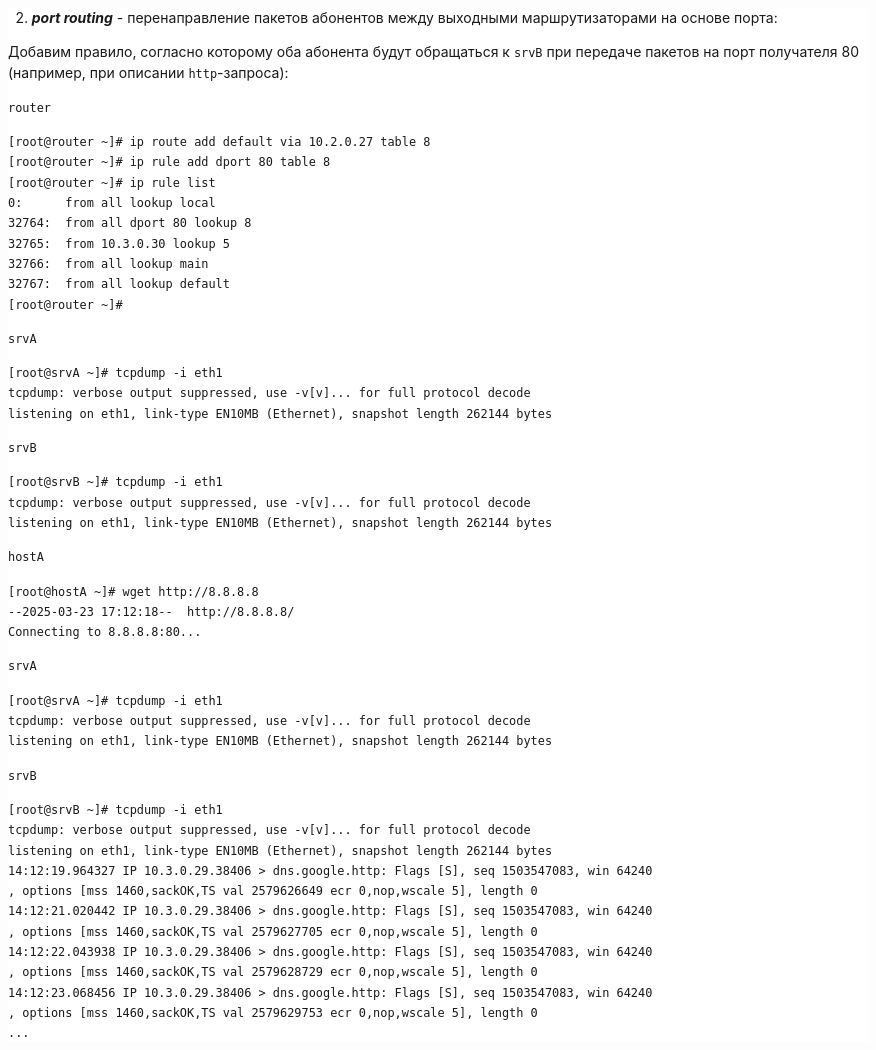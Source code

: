 
2. ***port routing*** - перенаправление пакетов абонентов между выходными маршрутизаторами на основе порта:

Добавим правило, согласно которому оба абонента будут обращаться к `srvB` при передаче пакетов на порт получателя 80 (например, при описании `http`-запроса):

`router`
```router
[root@router ~]# ip route add default via 10.2.0.27 table 8  
[root@router ~]# ip rule add dport 80 table 8  
[root@router ~]# ip rule list  
0:      from all lookup local  
32764:  from all dport 80 lookup 8  
32765:  from 10.3.0.30 lookup 5  
32766:  from all lookup main  
32767:  from all lookup default  
[root@router ~]#
```

`srvA`
```srvA
[root@srvA ~]# tcpdump -i eth1  
tcpdump: verbose output suppressed, use -v[v]... for full protocol decode  
listening on eth1, link-type EN10MB (Ethernet), snapshot length 262144 bytes

```

`srvB`
```srvB
[root@srvB ~]# tcpdump -i eth1  
tcpdump: verbose output suppressed, use -v[v]... for full protocol decode  
listening on eth1, link-type EN10MB (Ethernet), snapshot length 262144 bytes

```

`hostA`
```hostA
[root@hostA ~]# wget http://8.8.8.8  
--2025-03-23 17:12:18--  http://8.8.8.8/  
Connecting to 8.8.8.8:80...
```

`srvA`
```srvA
[root@srvA ~]# tcpdump -i eth1  
tcpdump: verbose output suppressed, use -v[v]... for full protocol decode  
listening on eth1, link-type EN10MB (Ethernet), snapshot length 262144 bytes

```

`srvB`
```srvB
[root@srvB ~]# tcpdump -i eth1  
tcpdump: verbose output suppressed, use -v[v]... for full protocol decode  
listening on eth1, link-type EN10MB (Ethernet), snapshot length 262144 bytes  
14:12:19.964327 IP 10.3.0.29.38406 > dns.google.http: Flags [S], seq 1503547083, win 64240  
, options [mss 1460,sackOK,TS val 2579626649 ecr 0,nop,wscale 5], length 0  
14:12:21.020442 IP 10.3.0.29.38406 > dns.google.http: Flags [S], seq 1503547083, win 64240  
, options [mss 1460,sackOK,TS val 2579627705 ecr 0,nop,wscale 5], length 0  
14:12:22.043938 IP 10.3.0.29.38406 > dns.google.http: Flags [S], seq 1503547083, win 64240  
, options [mss 1460,sackOK,TS val 2579628729 ecr 0,nop,wscale 5], length 0  
14:12:23.068456 IP 10.3.0.29.38406 > dns.google.http: Flags [S], seq 1503547083, win 64240  
, options [mss 1460,sackOK,TS val 2579629753 ecr 0,nop,wscale 5], length 0
...
```
